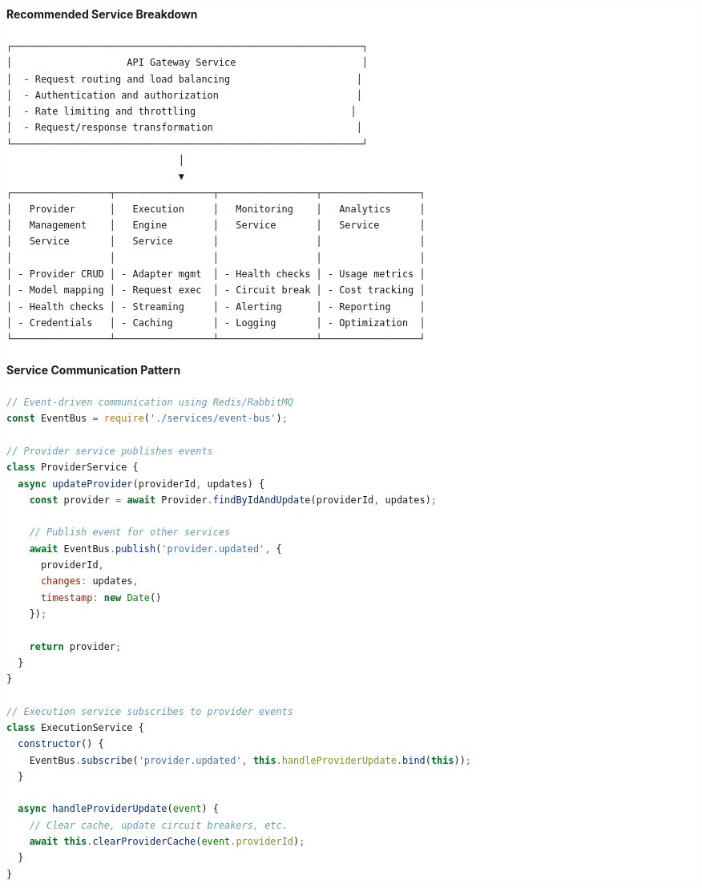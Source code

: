 #### Recommended Service Breakdown

```
┌─────────────────────────────────────────────────────────────┐
│                    API Gateway Service                      │
│  - Request routing and load balancing                      │
│  - Authentication and authorization                        │
│  - Rate limiting and throttling                           │
│  - Request/response transformation                         │
└─────────────────────────────────────────────────────────────┘
                              │
                              ▼
┌─────────────────┬─────────────────┬─────────────────┬─────────────────┐
│   Provider      │   Execution     │   Monitoring    │   Analytics     │
│   Management    │   Engine        │   Service       │   Service       │
│   Service       │   Service       │                 │                 │
│                 │                 │                 │                 │
│ - Provider CRUD │ - Adapter mgmt  │ - Health checks │ - Usage metrics │
│ - Model mapping │ - Request exec  │ - Circuit break │ - Cost tracking │
│ - Health checks │ - Streaming     │ - Alerting      │ - Reporting     │
│ - Credentials   │ - Caching       │ - Logging       │ - Optimization  │
└─────────────────┴─────────────────┴─────────────────┴─────────────────┘
```

#### Service Communication Pattern

```javascript
// Event-driven communication using Redis/RabbitMQ
const EventBus = require('./services/event-bus');

// Provider service publishes events
class ProviderService {
  async updateProvider(providerId, updates) {
    const provider = await Provider.findByIdAndUpdate(providerId, updates);
    
    // Publish event for other services
    await EventBus.publish('provider.updated', {
      providerId,
      changes: updates,
      timestamp: new Date()
    });
    
    return provider;
  }
}

// Execution service subscribes to provider events
class ExecutionService {
  constructor() {
    EventBus.subscribe('provider.updated', this.handleProviderUpdate.bind(this));
  }
  
  async handleProviderUpdate(event) {
    // Clear cache, update circuit breakers, etc.
    await this.clearProviderCache(event.providerId);
  }
}
```
